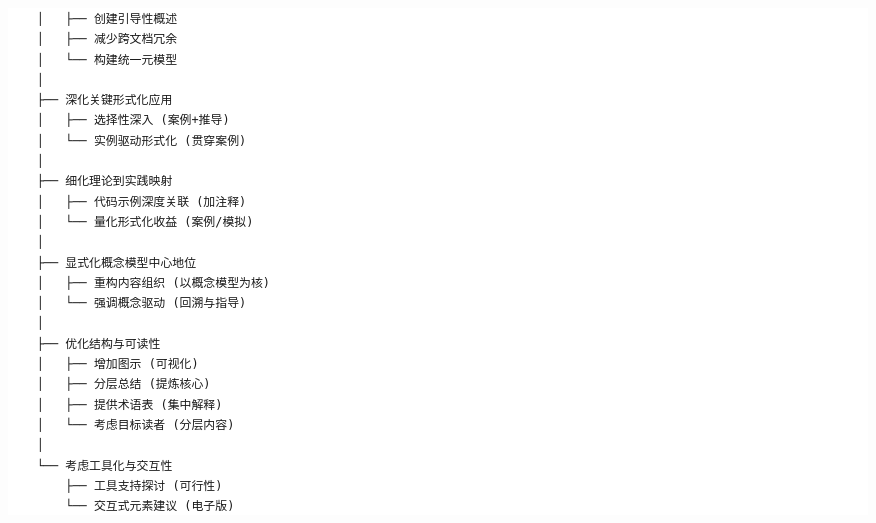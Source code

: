 ```text
    │   ├── 创建引导性概述
    │   ├── 减少跨文档冗余
    │   └── 构建统一元模型
    │
    ├── 深化关键形式化应用
    │   ├── 选择性深入 (案例+推导)
    │   └── 实例驱动形式化 (贯穿案例)
    │
    ├── 细化理论到实践映射
    │   ├── 代码示例深度关联 (加注释)
    │   └── 量化形式化收益 (案例/模拟)
    │
    ├── 显式化概念模型中心地位
    │   ├── 重构内容组织 (以概念模型为核)
    │   └── 强调概念驱动 (回溯与指导)
    │
    ├── 优化结构与可读性
    │   ├── 增加图示 (可视化)
    │   ├── 分层总结 (提炼核心)
    │   ├── 提供术语表 (集中解释)
    │   └── 考虑目标读者 (分层内容)
    │
    └── 考虑工具化与交互性
        ├── 工具支持探讨 (可行性)
        └── 交互式元素建议 (电子版)

```
